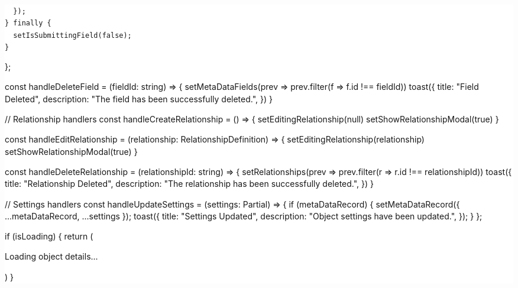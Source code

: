       });
    } finally {
      setIsSubmittingField(false);
    }
  };

  const handleDeleteField = (fieldId: string) => {
    setMetaDataFields(prev => prev.filter(f => f.id !== fieldId))
    toast({
      title: "Field Deleted",
      description: "The field has been successfully deleted.",
    })
  }

  // Relationship handlers
  const handleCreateRelationship = () => {
    setEditingRelationship(null)
    setShowRelationshipModal(true)
  }

  const handleEditRelationship = (relationship: RelationshipDefinition) => {
    setEditingRelationship(relationship)
    setShowRelationshipModal(true)
  }

  const handleDeleteRelationship = (relationshipId: string) => {
    setRelationships(prev => prev.filter(r => r.id !== relationshipId))
    toast({
      title: "Relationship Deleted",
      description: "The relationship has been successfully deleted.",
    })
  }

  // Settings handlers
  const handleUpdateSettings = (settings: Partial<MetaDataRecordDto>) => {
    if (metaDataRecord) {
      setMetaDataRecord({ ...metaDataRecord, ...settings });
      toast({
        title: "Settings Updated",
        description: "Object settings have been updated.",
      });
    }
  };

  if (isLoading) {
    return (
      <div className="flex items-center justify-center h-96">
        <div className="text-center">
          <div className="animate-spin rounded-full h-8 w-8 border-b-2 border-primary mx-auto mb-2"></div>
          <p className="text-sm text-muted-foreground">Loading object details...</p>
        </div>
      </div>
    )
  }

